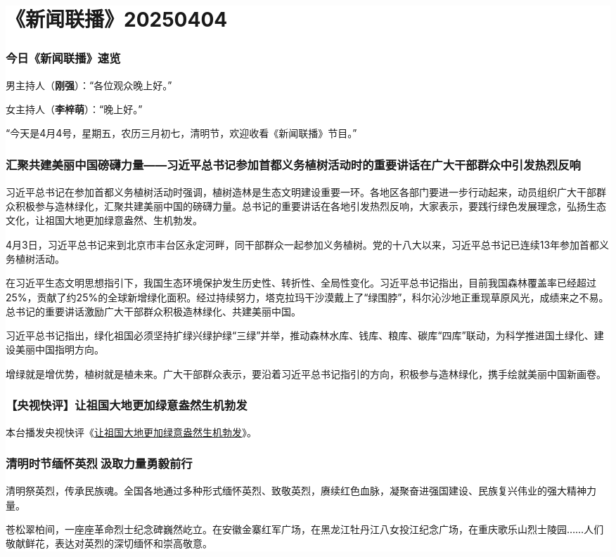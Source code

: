 # 《新闻联播》20250404


### 今日《新闻联播》速览

<iframe
    width="100%"
    height="450"
    src="https://content-static.cctvnews.cctv.com/snow-book/index.html?item_id=17698795124241025169&track_id=1DB2E903-59F3-4CCF-AE96-018013A5AF7D_770343226649"
></iframe>

男主持人（**刚强**）：“各位观众晚上好。”

女主持人（**李梓萌**）：“晚上好。”

“今天是4月4号，星期五，农历三月初七，清明节，欢迎收看《新闻联播》节目。”

### 汇聚共建美丽中国磅礴力量——习近平总书记参加首都义务植树活动时的重要讲话在广大干部群众中引发热烈反响

习近平总书记在参加首都义务植树活动时强调，植树造林是生态文明建设重要一环。各地区各部门要进一步行动起来，动员组织广大干部群众积极参与造林绿化，汇聚共建美丽中国的磅礴力量。总书记的重要讲话在各地引发热烈反响，大家表示，要践行绿色发展理念，弘扬生态文化，让祖国大地更加绿意盎然、生机勃发。

4月3日，习近平总书记来到北京市丰台区永定河畔，同干部群众一起参加义务植树。党的十八大以来，习近平总书记已连续13年参加首都义务植树活动。

在习近平生态文明思想指引下，我国生态环境保护发生历史性、转折性、全局性变化。习近平总书记指出，目前我国森林覆盖率已经超过25%，贡献了约25%的全球新增绿化面积。经过持续努力，塔克拉玛干沙漠戴上了“绿围脖”，科尔沁沙地正重现草原风光，成绩来之不易。总书记的重要讲话激励广大干部群众积极造林绿化、共建美丽中国。

习近平总书记指出，绿化祖国必须坚持扩绿兴绿护绿“三绿”并举，推动森林水库、钱库、粮库、碳库“四库”联动，为科学推进国土绿化、建设美丽中国指明方向。

增绿就是增优势，植树就是植未来。广大干部群众表示，要沿着习近平总书记指引的方向，积极参与造林绿化，携手绘就美丽中国新画卷。

<iframe
    width="100%"
    height="450"
    src="https://content-static.cctvnews.cctv.com/snow-book/video.html?item_id=2868872085330770404&track_id=0E9310A0-90C8-498E-84B4-138B2CFA401B_770344380579"
></iframe>

### 【央视快评】让祖国大地更加绿意盎然生机勃发

本台播发央视快评《[让祖国大地更加绿意盎然生机勃发](/posts/让祖国大地更加绿意盎然生机勃发)》。

<iframe
    width="100%"
    height="450"
    src="https://content-static.cctvnews.cctv.com/snow-book/video.html?item_id=749731857131765559&track_id=A627A633-EF6A-4754-908B-4CA08541D388_770344387114"
></iframe>

### 清明时节缅怀英烈 汲取力量勇毅前行

清明祭英烈，传承民族魂。全国各地通过多种形式缅怀英烈、致敬英烈，赓续红色血脉，凝聚奋进强国建设、民族复兴伟业的强大精神力量。

苍松翠柏间，一座座革命烈士纪念碑巍然屹立。在安徽金寨红军广场，在黑龙江牡丹江八女投江纪念广场，在重庆歌乐山烈士陵园……人们敬献鲜花，表达对英烈的深切缅怀和崇高敬意。
